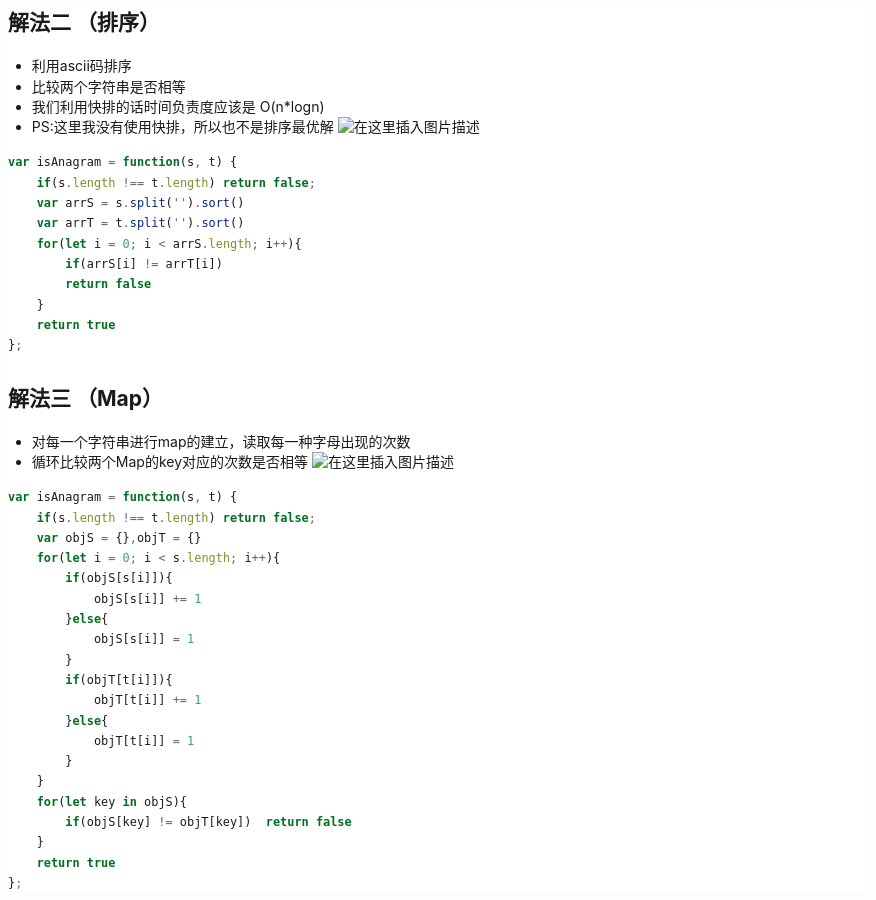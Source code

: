 
## 解法二 （排序）
* 利用ascii码排序
* 比较两个字符串是否相等
* 我们利用快排的话时间负责度应该是 O(n*logn)
* PS:这里我没有使用快排，所以也不是排序最优解
![在这里插入图片描述](https://img-blog.csdnimg.cn/20191223181358372.png?x-oss-process=image/watermark,type_ZmFuZ3poZW5naGVpdGk,shadow_10,text_aHR0cHM6Ly9ibG9nLmNzZG4ubmV0L2piajY1Njg4Mzl6,size_16,color_FFFFFF,t_70)
```js
var isAnagram = function(s, t) {
    if(s.length !== t.length) return false;
    var arrS = s.split('').sort()
    var arrT = t.split('').sort()
    for(let i = 0; i < arrS.length; i++){
        if(arrS[i] != arrT[i])
        return false
    }
    return true
};
```


## 解法三 （Map）
* 对每一个字符串进行map的建立，读取每一种字母出现的次数
* 循环比较两个Map的key对应的次数是否相等
![在这里插入图片描述](https://img-blog.csdnimg.cn/20191223181901917.png?x-oss-process=image/watermark,type_ZmFuZ3poZW5naGVpdGk,shadow_10,text_aHR0cHM6Ly9ibG9nLmNzZG4ubmV0L2piajY1Njg4Mzl6,size_16,color_FFFFFF,t_70)

```js
var isAnagram = function(s, t) {
    if(s.length !== t.length) return false;
    var objS = {},objT = {}
    for(let i = 0; i < s.length; i++){
        if(objS[s[i]]){
            objS[s[i]] += 1
        }else{
            objS[s[i]] = 1
        }
        if(objT[t[i]]){
            objT[t[i]] += 1
        }else{
            objT[t[i]] = 1
        }
    }
    for(let key in objS){
        if(objS[key] != objT[key])  return false
    }
    return true
};
```